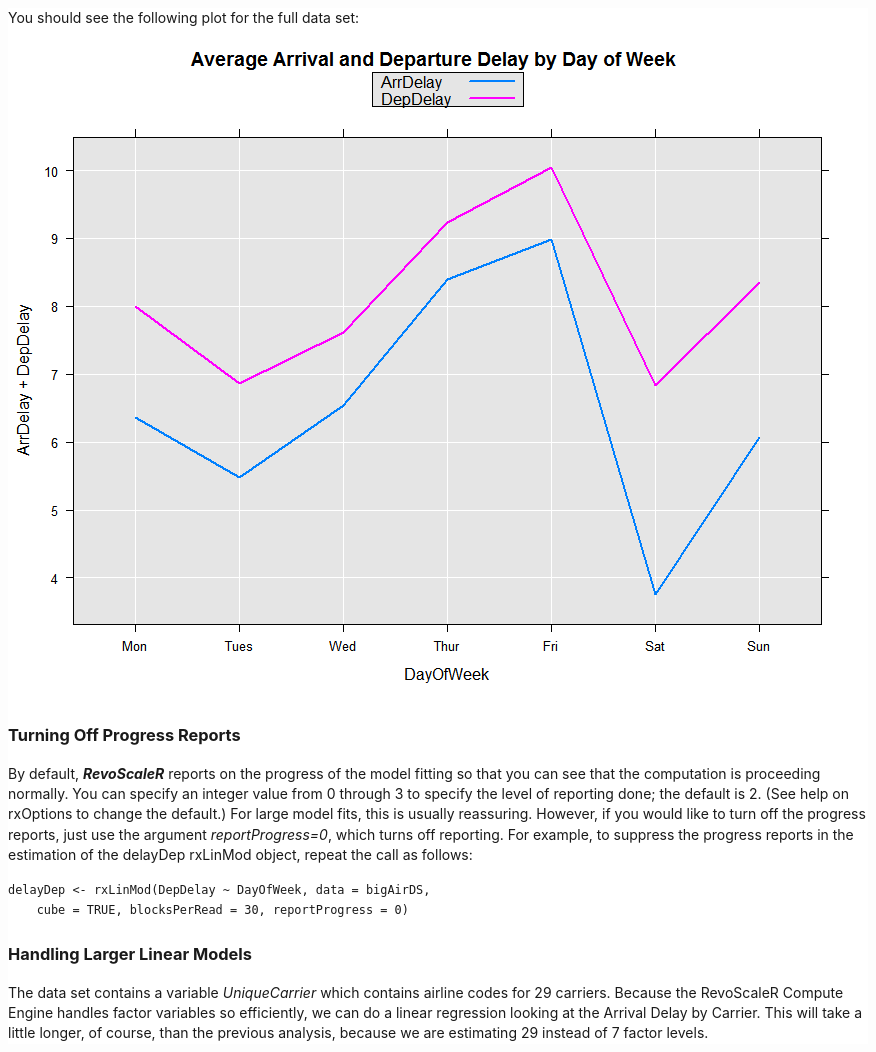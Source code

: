 You should see the following plot for the full data set:

![DayOfWeek Plot](media/rserver-scaler-getting-started/dayofweek_plot_2.png)

### Turning Off Progress Reports 

By default, ***RevoScaleR*** reports on the progress of the model fitting so that you can see that the computation is proceeding normally. You can specify an integer value from 0 through 3 to specify the level of reporting done; the default is 2. (See help on rxOptions to change the default.) For large model fits, this is usually reassuring. However, if you would like to turn off the progress reports, just use the argument *reportProgress=0*, which turns off reporting. For example, to suppress the progress reports in the estimation of the delayDep rxLinMod object, repeat the call as follows:

	delayDep <- rxLinMod(DepDelay ~ DayOfWeek, data = bigAirDS, 
		cube = TRUE, blocksPerRead = 30, reportProgress = 0)

### Handling Larger Linear Models 

The data set contains a variable *UniqueCarrier* which contains airline codes for 29 carriers. Because the RevoScaleR Compute Engine handles factor variables so efficiently, we can do a linear regression looking at the Arrival Delay by Carrier. This will take a little longer, of course, than the previous analysis, because we are estimating 29 instead of 7 factor levels. 
